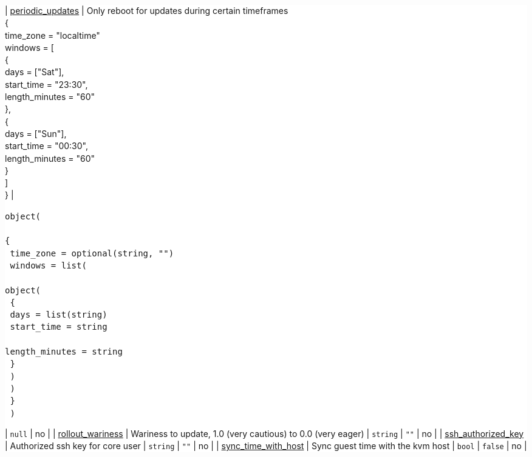 | <a name="input_periodic_updates"></a> [periodic\_updates](#input\_periodic\_updates)              | Only reboot for updates during certain timeframes<br>{<br>  time\_zone = "localtime"<br>  windows = [<br>    {<br>      days           = ["Sat"],<br>      start\_time     = "23:30",<br>      length\_minutes = "60"<br>    },<br>    {<br>      days           = ["Sun"],<br>      start\_time     = "00:30",<br>      length\_minutes = "60"<br>    }<br>  ]<br>} | <pre>object(<br>    {<br>      time_zone = optional(string, "")<br>      windows = list(<br>        object(<br>          {<br>            days           = list(string)<br>            start_time     = string<br>            length_minutes = string<br>          }<br>        )<br>      )<br>    }<br>  )</pre>                                                                                                                                                                                                                                                                                                                                                                                                                                                                                                                                                   | `null`                                                                     |    no    |
| <a name="input_rollout_wariness"></a> [rollout\_wariness](#input\_rollout\_wariness)              | Wariness to update, 1.0 (very cautious) to 0.0 (very eager)                                                                                                                                                                                                                                                                                                          | `string`                                                                                                                                                                                                                                                                                                                                                                                                                                                                                                                                                                                                                                                                                                                                                                                                                                                             | `""`                                                                       |    no    |
| <a name="input_ssh_authorized_key"></a> [ssh\_authorized\_key](#input\_ssh\_authorized\_key)      | Authorized ssh key for core user                                                                                                                                                                                                                                                                                                                                     | `string`                                                                                                                                                                                                                                                                                                                                                                                                                                                                                                                                                                                                                                                                                                                                                                                                                                                             | `""`                                                                       |    no    |
| <a name="input_sync_time_with_host"></a> [sync\_time\_with\_host](#input\_sync\_time\_with\_host) | Sync guest time with the kvm host                                                                                                                                                                                                                                                                                                                                    | `bool`                                                                                                                                                                                                                                                                                                                                                                                                                                                                                                                                                                                                                                                                                                                                                                                                                                                               | `false`                                                                    |    no    |